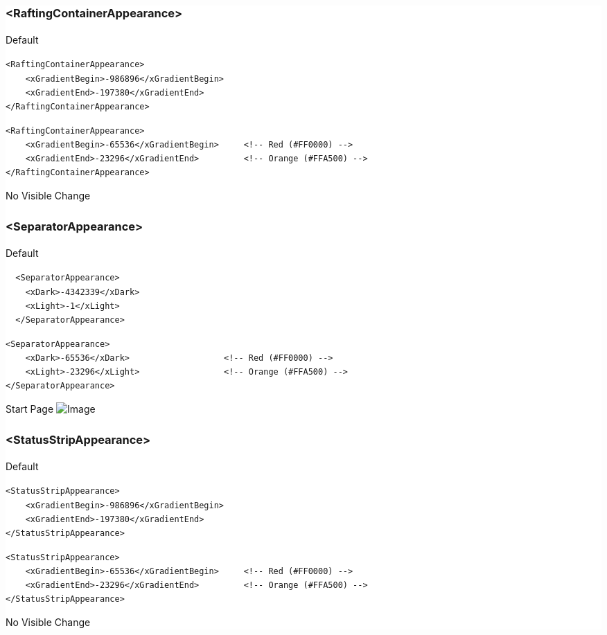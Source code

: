 
### \<RaftingContainerAppearance>
Default
```
<RaftingContainerAppearance>
    <xGradientBegin>-986896</xGradientBegin>
    <xGradientEnd>-197380</xGradientEnd>
</RaftingContainerAppearance>
```

```
<RaftingContainerAppearance>
    <xGradientBegin>-65536</xGradientBegin>     <!-- Red (#FF0000) -->
    <xGradientEnd>-23296</xGradientEnd>         <!-- Orange (#FFA500) -->
</RaftingContainerAppearance>
```
No Visible Change


### \<SeparatorAppearance>
Default
```
  <SeparatorAppearance>
    <xDark>-4342339</xDark>                 
    <xLight>-1</xLight>              
  </SeparatorAppearance>
```

```
<SeparatorAppearance>
    <xDark>-65536</xDark>                   <!-- Red (#FF0000) -->
    <xLight>-23296</xLight>                 <!-- Orange (#FFA500) -->
</SeparatorAppearance>
```

Start Page
![Image](https://github.com/Intelligent-Silicon/Clarion-11-IDE/blob/main/ColourSchemes/IS_Dark_Mode/SeparatorAppearance/StartPage.png)


### \<StatusStripAppearance>
Default
```
<StatusStripAppearance>
    <xGradientBegin>-986896</xGradientBegin>
    <xGradientEnd>-197380</xGradientEnd>
</StatusStripAppearance>
```

```
<StatusStripAppearance>
    <xGradientBegin>-65536</xGradientBegin>     <!-- Red (#FF0000) -->
    <xGradientEnd>-23296</xGradientEnd>         <!-- Orange (#FFA500) -->
</StatusStripAppearance>
```
No Visible Change

